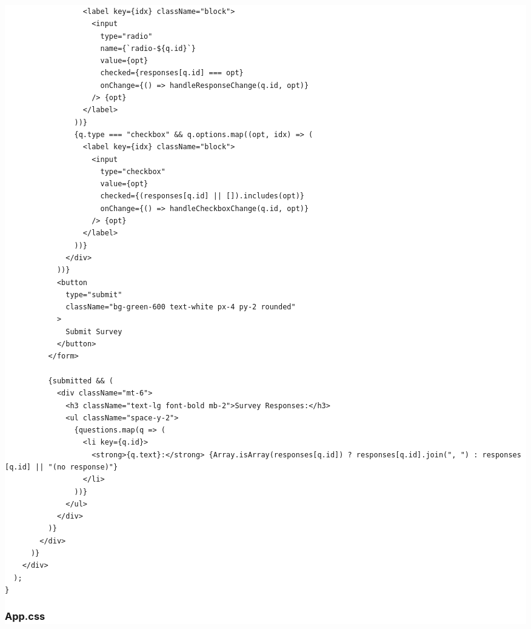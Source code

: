 ```
                  <label key={idx} className="block">
                    <input
                      type="radio"
                      name={`radio-${q.id}`}
                      value={opt}
                      checked={responses[q.id] === opt}
                      onChange={() => handleResponseChange(q.id, opt)}
                    /> {opt}
                  </label>
                ))}
                {q.type === "checkbox" && q.options.map((opt, idx) => (
                  <label key={idx} className="block">
                    <input
                      type="checkbox"
                      value={opt}
                      checked={(responses[q.id] || []).includes(opt)}
                      onChange={() => handleCheckboxChange(q.id, opt)}
                    /> {opt}
                  </label>
                ))}
              </div>
            ))}
            <button
              type="submit"
              className="bg-green-600 text-white px-4 py-2 rounded"
            >
              Submit Survey
            </button>
          </form>

          {submitted && (
            <div className="mt-6">
              <h3 className="text-lg font-bold mb-2">Survey Responses:</h3>
              <ul className="space-y-2">
                {questions.map(q => (
                  <li key={q.id}>
                    <strong>{q.text}:</strong> {Array.isArray(responses[q.id]) ? responses[q.id].join(", ") : responses[q.id] || "(no response)"}
                  </li>
                ))}
              </ul>
            </div>
          )}
        </div>
      )}
    </div>
  );
}

```
### App.css
